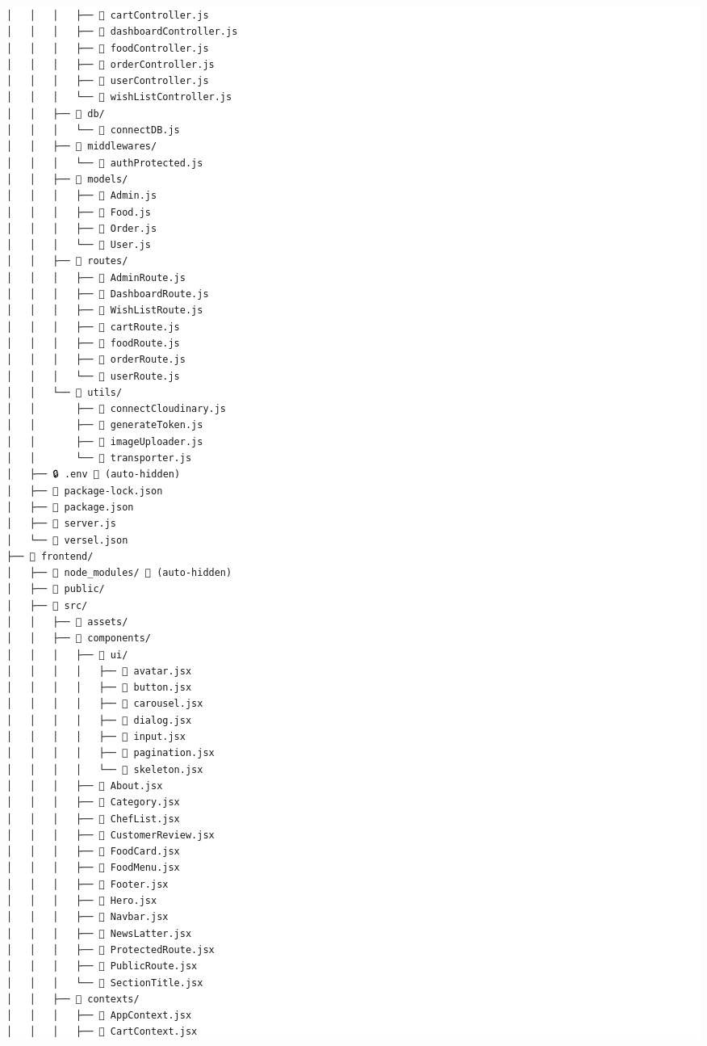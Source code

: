 ```
│   │   │   ├── 📄 cartController.js
│   │   │   ├── 📄 dashboardController.js
│   │   │   ├── 📄 foodController.js
│   │   │   ├── 📄 orderController.js
│   │   │   ├── 📄 userController.js
│   │   │   └── 📄 wishListController.js
│   │   ├── 📁 db/
│   │   │   └── 📄 connectDB.js
│   │   ├── 📁 middlewares/
│   │   │   └── 📄 authProtected.js
│   │   ├── 📁 models/
│   │   │   ├── 📄 Admin.js
│   │   │   ├── 📄 Food.js
│   │   │   ├── 📄 Order.js
│   │   │   └── 📄 User.js
│   │   ├── 📁 routes/
│   │   │   ├── 📄 AdminRoute.js
│   │   │   ├── 📄 DashboardRoute.js
│   │   │   ├── 📄 WishListRoute.js
│   │   │   ├── 📄 cartRoute.js
│   │   │   ├── 📄 foodRoute.js
│   │   │   ├── 📄 orderRoute.js
│   │   │   └── 📄 userRoute.js
│   │   └── 📁 utils/
│   │       ├── 📄 connectCloudinary.js
│   │       ├── 📄 generateToken.js
│   │       ├── 📄 imageUploader.js
│   │       └── 📄 transporter.js
│   ├── 🔒 .env 🚫 (auto-hidden)
│   ├── 📄 package-lock.json
│   ├── 📄 package.json
│   ├── 📄 server.js
│   └── 📄 versel.json
├── 📁 frontend/
│   ├── 📁 node_modules/ 🚫 (auto-hidden)
│   ├── 📁 public/
│   ├── 📁 src/
│   │   ├── 📁 assets/
│   │   ├── 📁 components/
│   │   │   ├── 📁 ui/
│   │   │   │   ├── 📄 avatar.jsx
│   │   │   │   ├── 📄 button.jsx
│   │   │   │   ├── 📄 carousel.jsx
│   │   │   │   ├── 📄 dialog.jsx
│   │   │   │   ├── 📄 input.jsx
│   │   │   │   ├── 📄 pagination.jsx
│   │   │   │   └── 📄 skeleton.jsx
│   │   │   ├── 📄 About.jsx
│   │   │   ├── 📄 Category.jsx
│   │   │   ├── 📄 ChefList.jsx
│   │   │   ├── 📄 CustomerReview.jsx
│   │   │   ├── 📄 FoodCard.jsx
│   │   │   ├── 📄 FoodMenu.jsx
│   │   │   ├── 📄 Footer.jsx
│   │   │   ├── 📄 Hero.jsx
│   │   │   ├── 📄 Navbar.jsx
│   │   │   ├── 📄 NewsLatter.jsx
│   │   │   ├── 📄 ProtectedRoute.jsx
│   │   │   ├── 📄 PublicRoute.jsx
│   │   │   └── 📄 SectionTitle.jsx
│   │   ├── 📁 contexts/
│   │   │   ├── 📄 AppContext.jsx
│   │   │   ├── 📄 CartContext.jsx
```